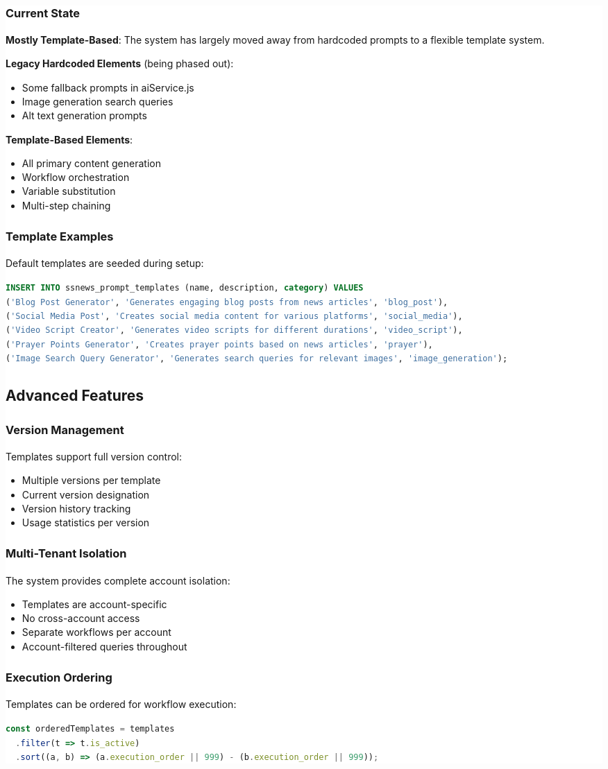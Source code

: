 ### Current State

**Mostly Template-Based**: The system has largely moved away from hardcoded prompts to a flexible template system.

**Legacy Hardcoded Elements** (being phased out):
- Some fallback prompts in aiService.js
- Image generation search queries
- Alt text generation prompts

**Template-Based Elements**:
- All primary content generation
- Workflow orchestration
- Variable substitution
- Multi-step chaining

### Template Examples

Default templates are seeded during setup:

```sql
INSERT INTO ssnews_prompt_templates (name, description, category) VALUES
('Blog Post Generator', 'Generates engaging blog posts from news articles', 'blog_post'),
('Social Media Post', 'Creates social media content for various platforms', 'social_media'),
('Video Script Creator', 'Generates video scripts for different durations', 'video_script'),
('Prayer Points Generator', 'Creates prayer points based on news articles', 'prayer'),
('Image Search Query Generator', 'Generates search queries for relevant images', 'image_generation');
```

## Advanced Features

### Version Management

Templates support full version control:
- Multiple versions per template
- Current version designation
- Version history tracking
- Usage statistics per version

### Multi-Tenant Isolation

The system provides complete account isolation:
- Templates are account-specific
- No cross-account access
- Separate workflows per account
- Account-filtered queries throughout

### Execution Ordering

Templates can be ordered for workflow execution:
```javascript
const orderedTemplates = templates
  .filter(t => t.is_active)
  .sort((a, b) => (a.execution_order || 999) - (b.execution_order || 999));
```
